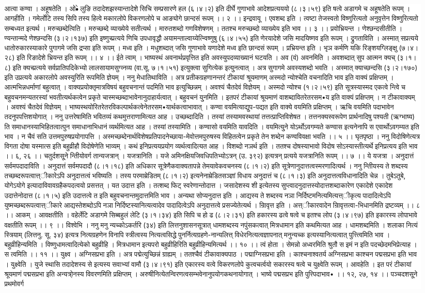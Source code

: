 आत्वा कण्वा । अहूषतेति । ओ•े लुङि तदादेशझस्यान्तादेशे सिचि सम्प्रसारणे हल (६।४।२) इति दीर्घे गुणाभावे आदेशप्रत्यययो (८।३।५९) इति षत्वे अडागमे च अहूषतेति रूपम् । आगहीति । गमेर्लोटि तस्य सिपि तस्य हित्वे मकारलोपे विकरणलोपे च आङ्योगे छान्दसं रूपम् ।। २ ।।
इन्द्रवायू । एवशब्द इति । त्वष्टा तेजस्वतो विष्णुरित्यतो अनुवृत्तेन विष्णुरित्यतो सम्बध्यत इत्यर्थ । मरुच्छब्देत्विति । मरुच्छब्दे व्याख्येये सतीत्यर्थ । मारुतशब्दो गणविशेषणम् । ततश्च मरुच्छब्दो व्याख्येय इति भाव ।। ३ ।।
प्रवोभ्रियन्त । णेश्छन्दसीतीति । ण्यन्तान्मदे णेश्छन्दसि (३।२।१३७) इति इष्णुच्प्रत्यये णिचि उपधावृद्धौ अयामन्ताल्वाय्येत्न्विष्णुषु (६।४।५५) इति णेरयादेशे जसि मादयिष्णव इति रूपम् । द्रुगताविति । अस्मात् सप्रत्यये धातोरुकारस्याकारे पुगागमे जसि द्रप्सा इति रूपम् । मध्व इति । मधुशब्दात् जसि गुणाभावे यणादेशे मध्व इति छान्दसं रूपम् । प्रभ्रियन्त इति । भृञ कर्मणि यकि रिङ्शयग्लिङ्क्षु (७।४।२८) इति रिङादेशे भ्रियन्त इति रूपम् ।। ४ ।।
ईते त्वाम् । भाष्यस्थं अवनार्थप्रवृत्तित इति अवस्युपदव्याख्यानं घटयति । अव (वं) अवनमिति । अवशब्दात् सुप आत्मन क्यच् (३।१।८) इति क्यच्प्रत्यये सर्वप्रातिपदिकेभ्यो लालसायामसुग्व्नव्य (वा.सू. ७।१।५१) इत्युक्त्वा सुगित्येक इत्यु्नत्वात् । अत्र सुगागमे अवस्यशब्दो भवति । अस्मात् क्याच्छन्दसि (३।२।१७०) इति उप्रत्यये अकारलोपे अवस्युरिति रूपमिति ज्ञेयम् । ननु मेधातिथाविति । अत्र प्रतीकग्रहणानन्तरं टीकायां श्रूयमाणम् अस्मदो न्योश्चेति वचनादिति भाव इति वाक्यं प्रक्षिप्तम् । आत्मभिन्नधर्माणां बहुत्वात् । वाक्यप्रयोक्तृमात्रविषयं बहुवचनान्तं पदमिति भाव इत्युच्छिन्नम् । अवश्यं चैतदेवं विज्ञेयम् । अस्मदो न्योश्च (१।२।५९) इति सूत्रस्यास्मद एकत्वे न्त्विे च बहुवचनमन्यतरस्यां भवतीत्यर्थकत्वेन प्रकृते चास्मच्छब्दाभावेनानुदाहार्यत्वात् । बहुवचनं यु्नमिति । इतपरं टीकायां श्रूयमाणं वाशब्दावितरेतरसम•य इति वाक्यं प्रक्षिप्तम् । न टीकावाक्यम् । अवश्यं चैतदेवं विज्ञेयम् । भाष्यस्थयोरितरेतरविकल्पार्थकत्वेनेतरसम•यार्थकत्वाभावात् । कण्वा वयमित्याद्युप-पद्यत इति वाक्ये वयमिति प्रक्षिप्तम् । ऋचि वयमिति पदाभावेन तदनुपपत्तिशयोगात् । ननु उत्तरेषामिति भवितव्यं कथमुत्तराणामित्यत आह । उच्छब्दादिति । तस्यां तस्यामवस्थायां तत्तत्प्राप्तिविशेषत । तत्तनक्यस्वरूपेण प्रार्थनादिषु पश्यती (ऋग्भाष्य) ति समाधानस्याभिहितत्वात्पुन समाधानाभिधानं व्यर्थमित्यत आह । तस्यां तस्यामिति । कण्वासो वयमिति यावदिति । वयमित्यु्ने योऽर्थोऽवगम्यते कण्वास इत्यनेनापि स एवार्थोऽवगम्यत इति भाव । न चैवं सति उत्तमपुरुषप्रयोगापत्ति । अस्मच्छब्देनार्थविशेषप्रतिपादनेच्छाया-मेवोत्तमपुरुषस्य विहितत्वेन प्रकृते तेन शब्देन कण्वविवक्षा भवति ।। ५ ।।
घृतपृष्ठा । ननु विदोषिणेत्यत्र विगता दोषा यस्मात्स इति बहुव्रीहौ विदोषेणेति भाव्यम् । कथं इनिप्रत्ययप्रयोग व्यर्थत्वादित्यत आह । विशब्दो नञर्थ इति । ततश्च दोषस्याभावो विदोष सोऽस्यास्तीत्यर्थे इनिप्रत्यय इति भाव ।। ६, २६ ।।
चतुर्दशसू्ने न्तिीयोवर्ग
तान्यजत्रान् । यजत्रानिति । यजे अमिनक्षियजिवधिपतिभ्योऽत्रन् (उ. ३९२) इत्यत्रन् प्रत्यये यजत्रानिति रूपम् ।। ७ ।।
ये यजत्रा । अनुदात्तं सर्वमपदादाविति । अनुदात्तं सर्वमपदादौ (८।१।१८) इति अधिकार सूत्रेणैकवाक्यतापन्ने तेमयावेकवचनस्य (८।१।२) इति सूत्रेणानुदात्तत्वस्मरणादित्यर्थ । ननु न्तिीयस्य ते शब्दस्य तच्छब्दरूपत्वात्त्ीकारेऽपि अनुदात्तत्वं भविष्यति । तस्य परमाम्रेडितम् (८।१।२) इत्यनेनाम्रेडितसञ्ज्ञां विधाय अनुदात्तं च (८।१।३) इति अनुदात्तत्वविधानादिति चेन्न । तुबेऽतुबे, योगेऽयोगे इत्यादाविवावग्रहैकपदत्वयो प्रसत्तत् । यत उदात्त इति । तत्शब्द फिट् स्वरेणान्तोदात्त । जसादेशस्य शी इत्येतस्य सुप्त्वादनुदात्तस्योदात्तशब्दाकारेण एकादेशे एकादेश उदात्तेनोदात्त (८।१।५) इति उदात्तत्वे त इति बहुवचनान्तमुदात्तमिति भाव । अन्यथा सोप्यनुदात्त इति । आद्यस्य ते शब्दस्य नञा निर्दिष्टमनित्यमित्यत्त्ीकृत्य पादादित्वेऽपि युष्मच्छब्दरूपत्वात्त्ीकारे आद्यस्तेशब्दोऽपि नञा निर्दिष्टस्यानित्यत्वादेव पादादित्वेऽपि अनुदात्तत्वे प्रसज्येतेत्यर्थ । न्रिावृत्त इति । अत्त्ीकारवादेन न्रिावृत्तत्वा-भिधानमिति द्रष्टव्यम् ।। ८ ।।
आकम् । आवक्षतीति । वहेर्लेटि अडागमे सिब्बहुलं लेटि (३।१।३४) इति सिपि च हो ढ (८।२।३१) इति हकारस्य ढत्वे षत्वे च इतश्च लोप (३।४।९७) इति इकारस्य लोपाभावे वक्षतीति रूपम् ।। ९ ।।
विश्वेभि । ननु मनु न्यच्कोऽकर्तरि (३४) इति लित्तनुशासनसूत्रात् धामशब्दस्य नपुंसकत्वात् मित्रधामान इति कथमित्यत आह । धामशब्दमिति । शलाका नित्यं स्त्रियाम् (लित्तनु. सू. ३४) इत्यत्र नित्यग्रहणेन विनापि स्त्रीत्वस्य नित्यत्वसिद्धे पुनर्नित्यग्रहणे-नान्यलित्त् विधेरनित्यत्वज्ञापनात् मनुन्यच्क इत्यस्यानित्यत्वात् पुत्त्त्विमिति भाव । बहुव्रीहिन्यमिति । विष्णुधामत्वादित्येको बहुव्रीहि । मित्रधामान इत्यपरो बहुव्रीहिरिति बहुव्रीहिन्यमित्यर्थ ।। १० ।।
त्वं होता । सेमन्नो अध्वरमिति श्रुतौ स इमं न इति पदच्छेदमभिप्रेत्याह । स त्वमिति ।। ११ ।।
युक्ष्व । अग्निसप्रभा इति । अत्र पद्मेत्युच्छिन्नं ग्राह्यम् । ततश्चैवं टीकावाक्यपाठ । पद्माग्निसप्रभा इति । काश्चनाश्वतर्य अग्निसप्रभा काश्चन पद्मसप्रभा इति भाव । युक्ष्वेति । युजे स्थासि तदादेशस्य से इत्यस्य सवाभ्यां वामौ (३।४।९१) इति एकारस्य वत्वे विकरणलोपे कुत्वचर्त्वयो सकारस्य षत्वे च युक्ष्वेति रूपम् । आवहेति । इत परं टीकायां श्रूयमाणं पद्मसप्रभा इति अन्यत्रो्नस्य विवरणमिति प्रक्षिप्तम् । अरुषीनित्येतन्विरणत्वसम्भवेनानुपयोगकथनायोगात् । भाष्ये पद्मसप्रभ इति पुत्त्पिदाभाव• ।। १२, २७, १४ ।।
पञ्चदशसू्ने प्रथमोवर्ग